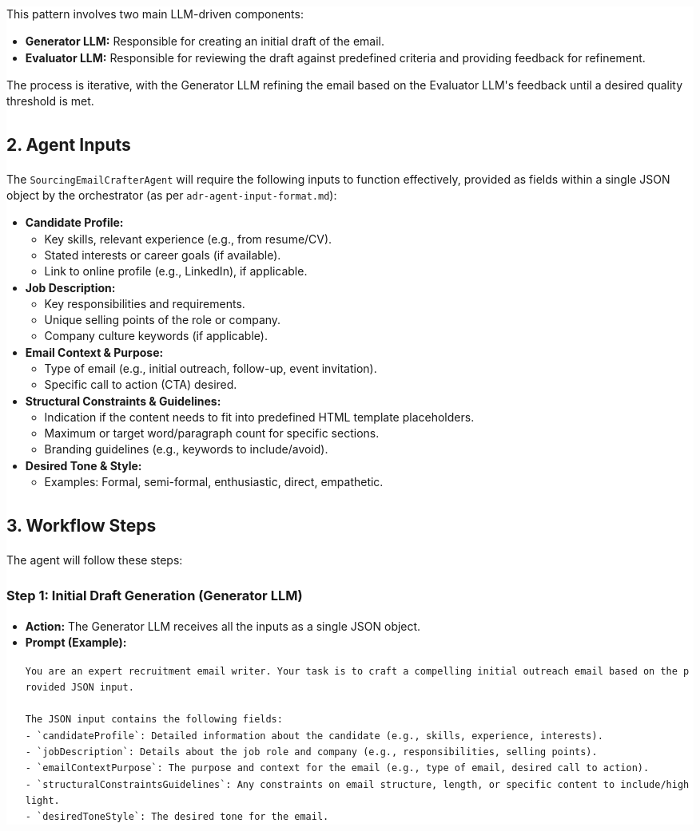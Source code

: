 This pattern involves two main LLM-driven components:

*   **Generator LLM:** Responsible for creating an initial draft of the email.
*   **Evaluator LLM:** Responsible for reviewing the draft against predefined criteria and providing feedback for refinement.

The process is iterative, with the Generator LLM refining the email based on the Evaluator LLM's feedback until a desired quality threshold is met.

## 2. Agent Inputs

The `SourcingEmailCrafterAgent` will require the following inputs to function effectively, provided as fields within a single JSON object by the orchestrator (as per `adr-agent-input-format.md`):

*   **Candidate Profile:**
    *   Key skills, relevant experience (e.g., from resume/CV).
    *   Stated interests or career goals (if available).
    *   Link to online profile (e.g., LinkedIn), if applicable.
*   **Job Description:**
    *   Key responsibilities and requirements.
    *   Unique selling points of the role or company.
    *   Company culture keywords (if applicable).
*   **Email Context & Purpose:**
    *   Type of email (e.g., initial outreach, follow-up, event invitation).
    *   Specific call to action (CTA) desired.
*   **Structural Constraints & Guidelines:**
    *   Indication if the content needs to fit into predefined HTML template placeholders.
    *   Maximum or target word/paragraph count for specific sections.
    *   Branding guidelines (e.g., keywords to include/avoid).
*   **Desired Tone & Style:**
    *   Examples: Formal, semi-formal, enthusiastic, direct, empathetic.

## 3. Workflow Steps

The agent will follow these steps:

### Step 1: Initial Draft Generation (Generator LLM)

*   **Action:** The Generator LLM receives all the inputs as a single JSON object.
*   **Prompt (Example):**
    ```
    You are an expert recruitment email writer. Your task is to craft a compelling initial outreach email based on the provided JSON input.

    The JSON input contains the following fields:
    - `candidateProfile`: Detailed information about the candidate (e.g., skills, experience, interests).
    - `jobDescription`: Details about the job role and company (e.g., responsibilities, selling points).
    - `emailContextPurpose`: The purpose and context for the email (e.g., type of email, desired call to action).
    - `structuralConstraintsGuidelines`: Any constraints on email structure, length, or specific content to include/highlight.
    - `desiredToneStyle`: The desired tone for the email.
